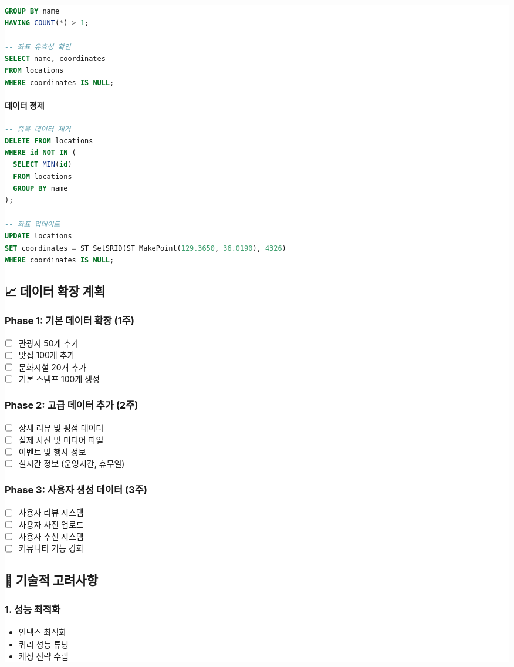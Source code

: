 ```sql
GROUP BY name 
HAVING COUNT(*) > 1;

-- 좌표 유효성 확인
SELECT name, coordinates 
FROM locations 
WHERE coordinates IS NULL;
```

#### **데이터 정제**
```sql
-- 중복 데이터 제거
DELETE FROM locations 
WHERE id NOT IN (
  SELECT MIN(id) 
  FROM locations 
  GROUP BY name
);

-- 좌표 업데이트
UPDATE locations 
SET coordinates = ST_SetSRID(ST_MakePoint(129.3650, 36.0190), 4326)
WHERE coordinates IS NULL;
```

## 📈 데이터 확장 계획

### **Phase 1: 기본 데이터 확장 (1주)**
- [ ] 관광지 50개 추가
- [ ] 맛집 100개 추가
- [ ] 문화시설 20개 추가
- [ ] 기본 스탬프 100개 생성

### **Phase 2: 고급 데이터 추가 (2주)**
- [ ] 상세 리뷰 및 평점 데이터
- [ ] 실제 사진 및 미디어 파일
- [ ] 이벤트 및 행사 정보
- [ ] 실시간 정보 (운영시간, 휴무일)

### **Phase 3: 사용자 생성 데이터 (3주)**
- [ ] 사용자 리뷰 시스템
- [ ] 사용자 사진 업로드
- [ ] 사용자 추천 시스템
- [ ] 커뮤니티 기능 강화

## 🔧 기술적 고려사항

### **1. 성능 최적화**
- 인덱스 최적화
- 쿼리 성능 튜닝
- 캐싱 전략 수립
